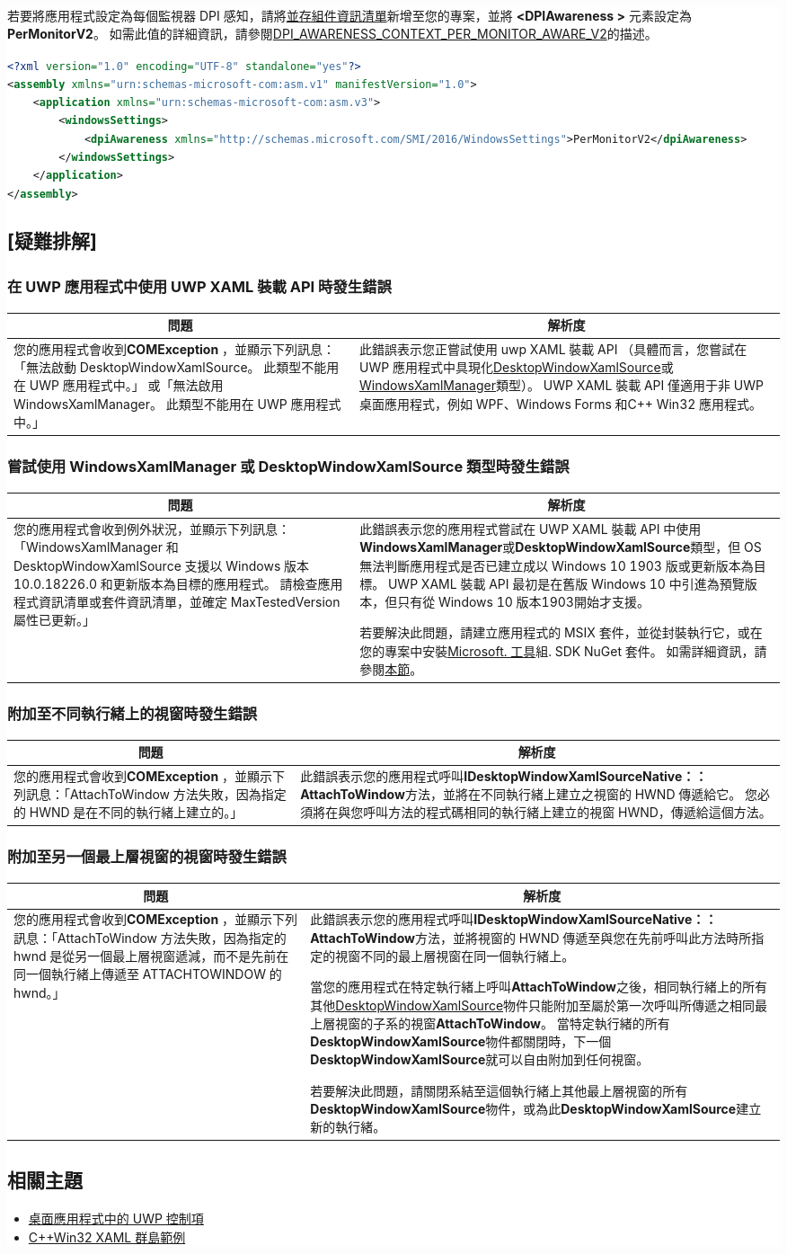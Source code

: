 若要將應用程式設定為每個監視器 DPI 感知，請將[並存組件資訊清單](https://docs.microsoft.com/windows/desktop/SbsCs/application-manifests)新增至您的專案，並將 **\<DPIAwareness \>** 元素設定為**PerMonitorV2**。 如需此值的詳細資訊，請參閱[DPI_AWARENESS_CONTEXT_PER_MONITOR_AWARE_V2](https://docs.microsoft.com/windows/desktop/hidpi/dpi-awareness-context)的描述。

```xml
<?xml version="1.0" encoding="UTF-8" standalone="yes"?>
<assembly xmlns="urn:schemas-microsoft-com:asm.v1" manifestVersion="1.0">
    <application xmlns="urn:schemas-microsoft-com:asm.v3">
        <windowsSettings>
            <dpiAwareness xmlns="http://schemas.microsoft.com/SMI/2016/WindowsSettings">PerMonitorV2</dpiAwareness>
        </windowsSettings>
    </application>
</assembly>
```

## <a name="troubleshooting"></a>[疑難排解]

### <a name="error-using-uwp-xaml-hosting-api-in-a-uwp-app"></a>在 UWP 應用程式中使用 UWP XAML 裝載 API 時發生錯誤

| 問題 | 解析度 |
|-------|------------|
| 您的應用程式會收到**COMException** ，並顯示下列訊息：「無法啟動 DesktopWindowXamlSource。 此類型不能用在 UWP 應用程式中。」 或「無法啟用 WindowsXamlManager。 此類型不能用在 UWP 應用程式中。」 | 此錯誤表示您正嘗試使用 uwp XAML 裝載 API （具體而言，您嘗試在 UWP 應用程式中具現化[DesktopWindowXamlSource](https://docs.microsoft.com/uwp/api/windows.ui.xaml.hosting.desktopwindowxamlsource)或[WindowsXamlManager](https://docs.microsoft.com/uwp/api/windows.ui.xaml.hosting.windowsxamlmanager)類型）。 UWP XAML 裝載 API 僅適用于非 UWP 桌面應用程式，例如 WPF、Windows Forms 和C++ Win32 應用程式。 |

### <a name="error-trying-to-use-the-windowsxamlmanager-or-desktopwindowxamlsource-types"></a>嘗試使用 WindowsXamlManager 或 DesktopWindowXamlSource 類型時發生錯誤

| 問題 | 解析度 |
|-------|------------|
| 您的應用程式會收到例外狀況，並顯示下列訊息：「WindowsXamlManager 和 DesktopWindowXamlSource 支援以 Windows 版本10.0.18226.0 和更新版本為目標的應用程式。 請檢查應用程式資訊清單或套件資訊清單，並確定 MaxTestedVersion 屬性已更新。」 | 此錯誤表示您的應用程式嘗試在 UWP XAML 裝載 API 中使用**WindowsXamlManager**或**DesktopWindowXamlSource**類型，但 OS 無法判斷應用程式是否已建立成以 Windows 10 1903 版或更新版本為目標。 UWP XAML 裝載 API 最初是在舊版 Windows 10 中引進為預覽版本，但只有從 Windows 10 版本1903開始才支援。</p></p>若要解決此問題，請建立應用程式的 MSIX 套件，並從封裝執行它，或在您的專案中安裝[Microsoft. 工具](https://www.nuget.org/packages/Microsoft.Toolkit.Win32.UI.SDK)組. SDK NuGet 套件。 如需詳細資訊，請參閱[本節](#configure-your-project-for-app-deployment)。 |

### <a name="error-attaching-to-a-window-on-a-different-thread"></a>附加至不同執行緒上的視窗時發生錯誤

| 問題 | 解析度 |
|-------|------------|
| 您的應用程式會收到**COMException** ，並顯示下列訊息：「AttachToWindow 方法失敗，因為指定的 HWND 是在不同的執行緒上建立的。」 | 此錯誤表示您的應用程式呼叫**IDesktopWindowXamlSourceNative：： AttachToWindow**方法，並將在不同執行緒上建立之視窗的 HWND 傳遞給它。 您必須將在與您呼叫方法的程式碼相同的執行緒上建立的視窗 HWND，傳遞給這個方法。 |

### <a name="error-attaching-to-a-window-on-a-different-top-level-window"></a>附加至另一個最上層視窗的視窗時發生錯誤

| 問題 | 解析度 |
|-------|------------|
| 您的應用程式會收到**COMException** ，並顯示下列訊息：「AttachToWindow 方法失敗，因為指定的 hwnd 是從另一個最上層視窗遞減，而不是先前在同一個執行緒上傳遞至 ATTACHTOWINDOW 的 hwnd。」 | 此錯誤表示您的應用程式呼叫**IDesktopWindowXamlSourceNative：： AttachToWindow**方法，並將視窗的 HWND 傳遞至與您在先前呼叫此方法時所指定的視窗不同的最上層視窗在同一個執行緒上。</p></p>當您的應用程式在特定執行緒上呼叫**AttachToWindow**之後，相同執行緒上的所有其他[DesktopWindowXamlSource](https://docs.microsoft.com/uwp/api/windows.ui.xaml.hosting.desktopwindowxamlsource)物件只能附加至屬於第一次呼叫所傳遞之相同最上層視窗的子系的視窗**AttachToWindow**。 當特定執行緒的所有**DesktopWindowXamlSource**物件都關閉時，下一個**DesktopWindowXamlSource**就可以自由附加到任何視窗。</p></p>若要解決此問題，請關閉系結至這個執行緒上其他最上層視窗的所有**DesktopWindowXamlSource**物件，或為此**DesktopWindowXamlSource**建立新的執行緒。 |

## <a name="related-topics"></a>相關主題

* [桌面應用程式中的 UWP 控制項](xaml-islands.md)
* [C++Win32 XAML 群島範例](https://github.com/marb2000/XamlIslands/tree/master/19H1_Insider_Samples/CppWin32App_With_Island)
